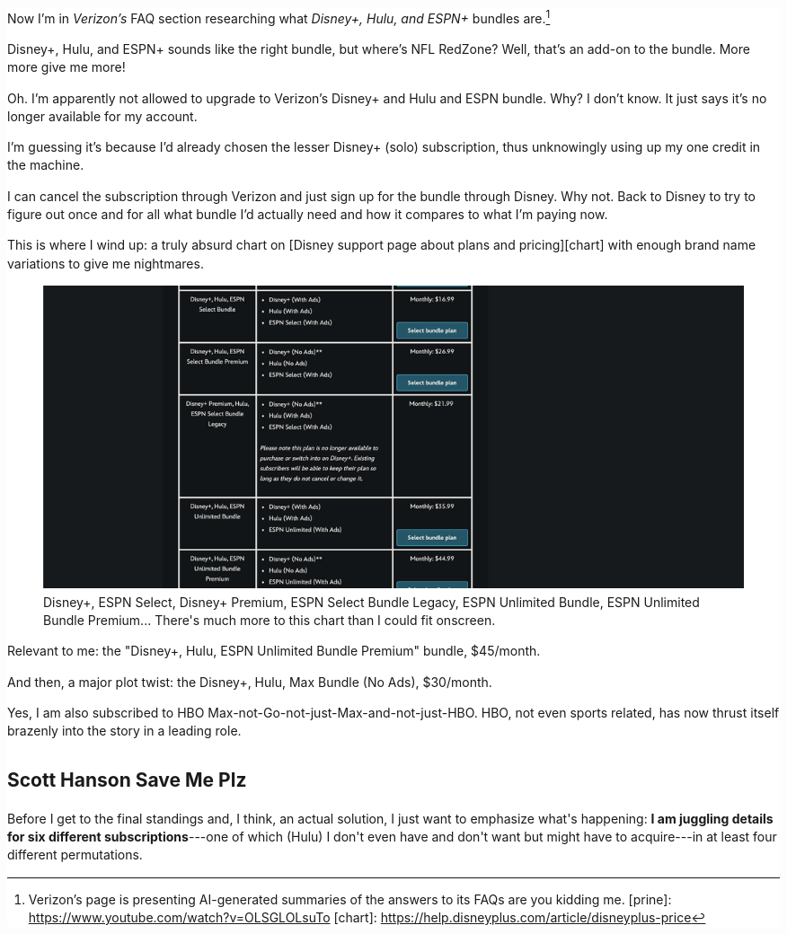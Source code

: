 Now I’m in *Verizon’s* FAQ section researching what *Disney+, Hulu, and ESPN+* bundles are.[^ai]

Disney+, Hulu, and ESPN+ sounds like the right bundle, but where’s NFL RedZone? Well, that’s an add-on to the bundle. More more give me more!

Oh. I’m apparently not allowed to upgrade to Verizon’s Disney+ and Hulu and ESPN bundle. Why? I don’t know. It just says it’s no longer available for my account.

I’m guessing it’s because I’d already chosen the lesser Disney+ (solo) subscription, thus unknowingly using up my one credit in the machine.

I can cancel the subscription through Verizon and just sign up for the bundle through Disney. Why not. Back to Disney to try to figure out once and for all what bundle I’d actually need and how it compares to what I’m paying now.

This is where I wind up: a truly absurd chart on [Disney support page about plans and pricing][chart] with enough brand name variations to give me nightmares.

<figure>
  <img src="/assets/images/live-sports/enormous-chart-disney-plans-bundles.png" alt="Many brand names---Disney+, ESPN Select, Disney+ Premium, ESPN Select Bundle Legacy, ESPN Unlimited Bundle, ESPN Unlimited Bundle Premium...">
  <figcaption>Disney+, ESPN Select, Disney+ Premium, ESPN Select Bundle Legacy, ESPN Unlimited Bundle, ESPN Unlimited Bundle Premium... There's much more to this chart than I could fit onscreen.</figcaption>
</figure>


Relevant to me: the "Disney+, Hulu, ESPN Unlimited Bundle Premium" bundle, $45/month.

And then, a major plot twist: the Disney+, Hulu, Max Bundle (No Ads), $30/month.

Yes, I am also subscribed to HBO Max-not-Go-not-just-Max-and-not-just-HBO. HBO, not even sports related, has now thrust itself brazenly into the story in a leading role.

## Scott Hanson Save Me Plz

Before I get to the final standings and, I think, an actual solution, I just want to emphasize what's happening: **I am juggling details for six different subscriptions**---one of which (Hulu) I don't even have and don't want but might have to acquire---in at least four different permutations.


[^naming]: In a [very HBO move](https://www.yahoo.com/entertainment/tv/articles/why-hbo-rebranding-everything-190456943.html), ESPN has gone from ESPN to ESPN+ and back to ESPN.
[^hulu]: I used to get Hulu through Spotify?? Now I watch Hulu only for FX shows but I watch them in Disney+ because the Hulu app is fiery garbage.
[^ai]: Verizon’s page is presenting AI-generated summaries of the answers to its FAQs are you kidding me.
[prine]: https://www.youtube.com/watch?v=OLSGLOLsuTo
[chart]: https://help.disneyplus.com/article/disneyplus-price
